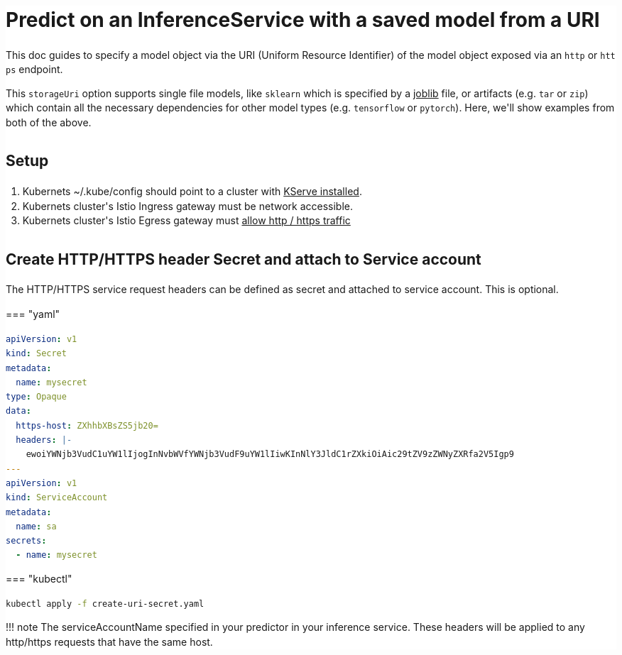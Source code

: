 # Predict on an InferenceService with a saved model from a URI

This doc guides to specify a model object via the URI (Uniform Resource Identifier) of the model object exposed via an `http` or `https` endpoint. 

This `storageUri` option supports single file models, like `sklearn` which is specified by a [joblib](https://joblib.readthedocs.io/en/latest/) file, or artifacts (e.g. `tar` or `zip`) which contain all the necessary dependencies for other model types (e.g. `tensorflow` or `pytorch`). Here, we'll show examples from both of the above.

## Setup

1. Kubernets ~/.kube/config should point to a cluster with [KServe installed](../../../admin/serverless.md).
2. Kubernets cluster's Istio Ingress gateway must be network accessible.
3. Kubernets cluster's Istio Egress gateway must [allow http / https traffic](https://knative.dev/docs/serving/outbound-network-access/)

## Create HTTP/HTTPS header Secret and attach to Service account

The HTTP/HTTPS service request headers can be defined as secret and attached to service account. This is optional.

=== "yaml"
```yaml
apiVersion: v1
kind: Secret
metadata:
  name: mysecret
type: Opaque
data:
  https-host: ZXhhbXBsZS5jb20=
  headers: |-
    ewoiYWNjb3VudC1uYW1lIjogInNvbWVfYWNjb3VudF9uYW1lIiwKInNlY3JldC1rZXkiOiAic29tZV9zZWNyZXRfa2V5Igp9
---
apiVersion: v1
kind: ServiceAccount
metadata:
  name: sa
secrets:
  - name: mysecret
```

=== "kubectl"
```bash
kubectl apply -f create-uri-secret.yaml
```

!!! note
  The serviceAccountName specified in your predictor in your inference service. These headers will be applied to any http/https requests that have the same host.
